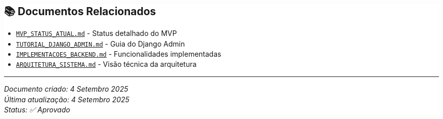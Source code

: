 ## 📚 **Documentos Relacionados**

- [`MVP_STATUS_ATUAL.md`](./MVP_STATUS_ATUAL.md) - Status detalhado do MVP
- [`TUTORIAL_DJANGO_ADMIN.md`](./TUTORIAL_DJANGO_ADMIN.md) - Guia do Django Admin
- [`IMPLEMENTACOES_BACKEND.md`](./IMPLEMENTACOES_BACKEND.md) - Funcionalidades implementadas
- [`ARQUITETURA_SISTEMA.md`](./ARQUITETURA_SISTEMA.md) - Visão técnica da arquitetura

---

*Documento criado: 4 Setembro 2025*  
*Última atualização: 4 Setembro 2025*  
*Status: ✅ Aprovado*
